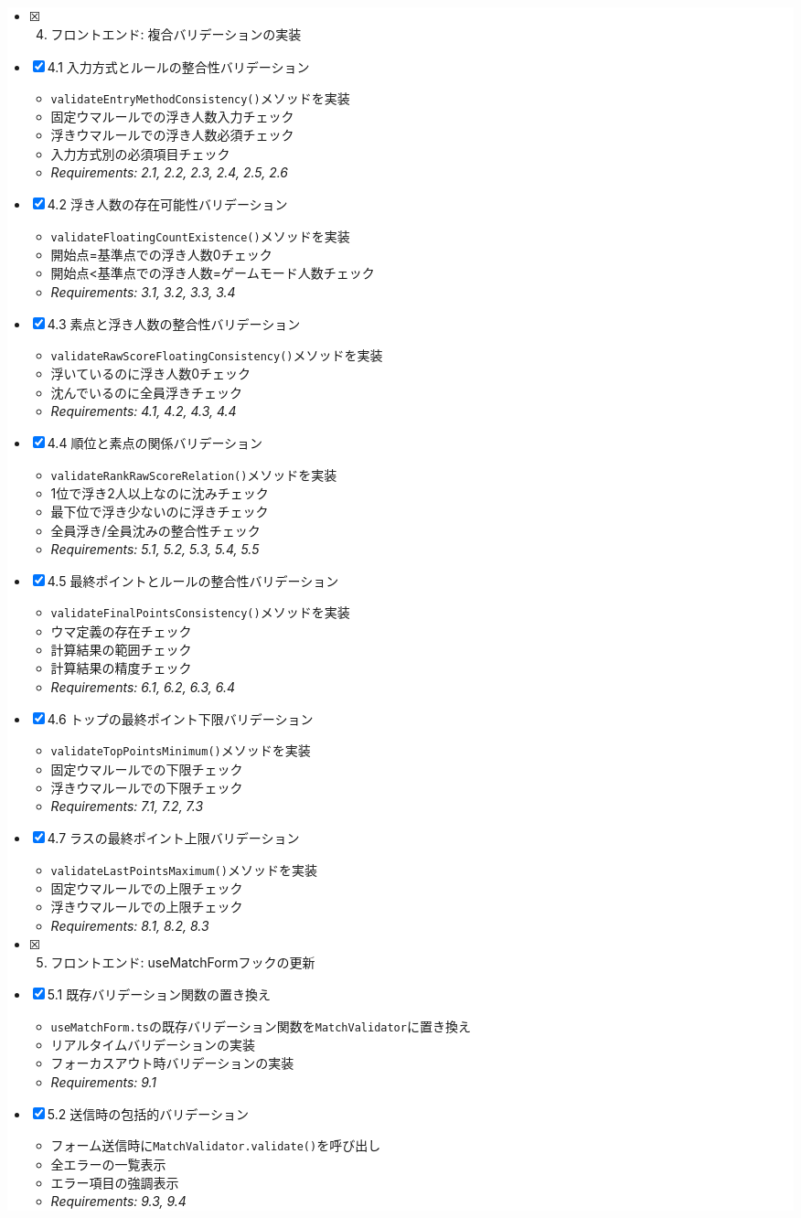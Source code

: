 - [x] 4. フロントエンド: 複合バリデーションの実装
- [x] 4.1 入力方式とルールの整合性バリデーション
  - `validateEntryMethodConsistency()`メソッドを実装
  - 固定ウマルールでの浮き人数入力チェック
  - 浮きウマルールでの浮き人数必須チェック
  - 入力方式別の必須項目チェック
  - _Requirements: 2.1, 2.2, 2.3, 2.4, 2.5, 2.6_

- [x] 4.2 浮き人数の存在可能性バリデーション
  - `validateFloatingCountExistence()`メソッドを実装
  - 開始点=基準点での浮き人数0チェック
  - 開始点<基準点での浮き人数=ゲームモード人数チェック
  - _Requirements: 3.1, 3.2, 3.3, 3.4_

- [x] 4.3 素点と浮き人数の整合性バリデーション
  - `validateRawScoreFloatingConsistency()`メソッドを実装
  - 浮いているのに浮き人数0チェック
  - 沈んでいるのに全員浮きチェック
  - _Requirements: 4.1, 4.2, 4.3, 4.4_

- [x] 4.4 順位と素点の関係バリデーション
  - `validateRankRawScoreRelation()`メソッドを実装
  - 1位で浮き2人以上なのに沈みチェック
  - 最下位で浮き少ないのに浮きチェック
  - 全員浮き/全員沈みの整合性チェック
  - _Requirements: 5.1, 5.2, 5.3, 5.4, 5.5_

- [x] 4.5 最終ポイントとルールの整合性バリデーション
  - `validateFinalPointsConsistency()`メソッドを実装
  - ウマ定義の存在チェック
  - 計算結果の範囲チェック
  - 計算結果の精度チェック
  - _Requirements: 6.1, 6.2, 6.3, 6.4_

- [x] 4.6 トップの最終ポイント下限バリデーション
  - `validateTopPointsMinimum()`メソッドを実装
  - 固定ウマルールでの下限チェック
  - 浮きウマルールでの下限チェック
  - _Requirements: 7.1, 7.2, 7.3_

- [x] 4.7 ラスの最終ポイント上限バリデーション
  - `validateLastPointsMaximum()`メソッドを実装
  - 固定ウマルールでの上限チェック
  - 浮きウマルールでの上限チェック
  - _Requirements: 8.1, 8.2, 8.3_

- [x] 5. フロントエンド: useMatchFormフックの更新
- [x] 5.1 既存バリデーション関数の置き換え
  - `useMatchForm.ts`の既存バリデーション関数を`MatchValidator`に置き換え
  - リアルタイムバリデーションの実装
  - フォーカスアウト時バリデーションの実装
  - _Requirements: 9.1_

- [x] 5.2 送信時の包括的バリデーション
  - フォーム送信時に`MatchValidator.validate()`を呼び出し
  - 全エラーの一覧表示
  - エラー項目の強調表示
  - _Requirements: 9.3, 9.4_
